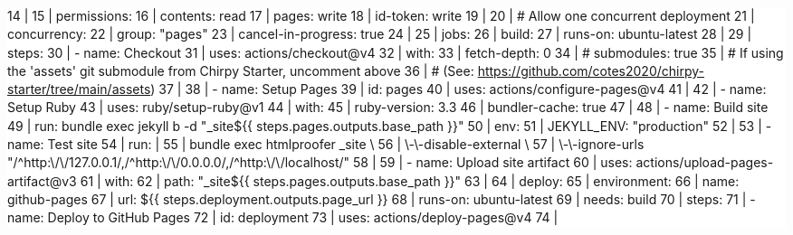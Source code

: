 14 | 
15 | permissions:
16 |   contents: read
17 |   pages: write
18 |   id-token: write
19 | 
20 | # Allow one concurrent deployment
21 | concurrency:
22 |   group: "pages"
23 |   cancel-in-progress: true
24 | 
25 | jobs:
26 |   build:
27 |     runs-on: ubuntu-latest
28 | 
29 |     steps:
30 |       - name: Checkout
31 |         uses: actions/checkout@v4
32 |         with:
33 |           fetch-depth: 0
34 |           # submodules: true
35 |           # If using the 'assets' git submodule from Chirpy Starter, uncomment above
36 |           # (See: https://github.com/cotes2020/chirpy-starter/tree/main/assets)
37 | 
38 |       - name: Setup Pages
39 |         id: pages
40 |         uses: actions/configure-pages@v4
41 | 
42 |       - name: Setup Ruby
43 |         uses: ruby/setup-ruby@v1
44 |         with:
45 |           ruby-version: 3.3
46 |           bundler-cache: true
47 | 
48 |       - name: Build site
49 |         run: bundle exec jekyll b -d "_site${{ steps.pages.outputs.base_path }}"
50 |         env:
51 |           JEKYLL_ENV: "production"
52 | 
53 |       - name: Test site
54 |         run: |
55 |           bundle exec htmlproofer _site \
56 |             \-\-disable-external \
57 |             \-\-ignore-urls "/^http:\/\/127.0.0.1/,/^http:\/\/0.0.0.0/,/^http:\/\/localhost/"
58 | 
59 |       - name: Upload site artifact
60 |         uses: actions/upload-pages-artifact@v3
61 |         with:
62 |           path: "_site${{ steps.pages.outputs.base_path }}"
63 | 
64 |   deploy:
65 |     environment:
66 |       name: github-pages
67 |       url: ${{ steps.deployment.outputs.page_url }}
68 |     runs-on: ubuntu-latest
69 |     needs: build
70 |     steps:
71 |       - name: Deploy to GitHub Pages
72 |         id: deployment
73 |         uses: actions/deploy-pages@v4
74 | 
